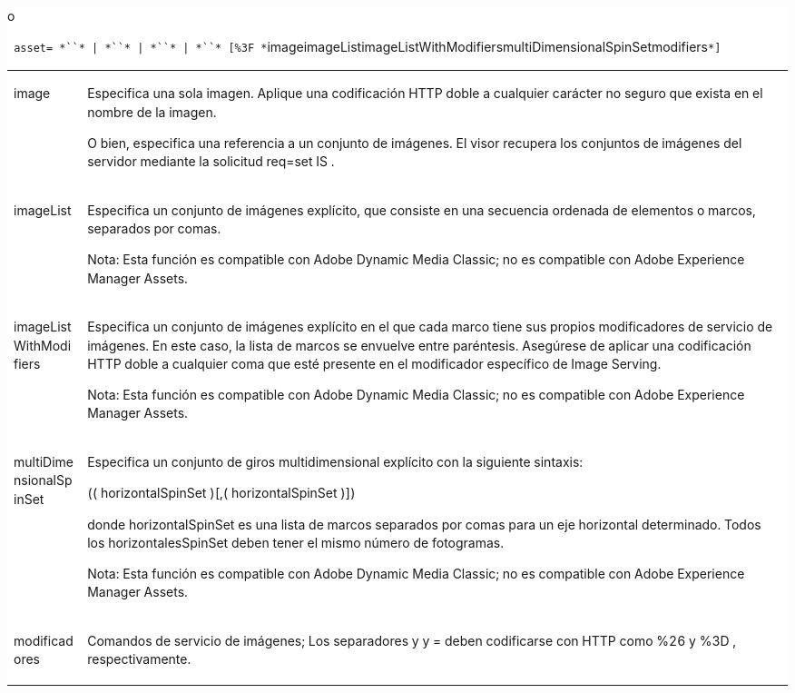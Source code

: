 o

` asset= *``* | *``* | *``* | *``* [%3F *`imageimageListimageListWithModifiersmultiDimensionalSpinSetmodifiers`*]`

<table id="table_A2A0ACD942E942BC99AF0DC80FB1C670"> 
 <tbody> 
  <tr> 
   <td colname="col1"> <p> <span class="codeph"> <span class="varname"> image  </span> </span> </p> </td> 
   <td colname="col2"> <p> Especifica una sola imagen. Aplique una codificación HTTP doble a cualquier carácter no seguro que exista en el nombre de la imagen. </p> <p>O bien, especifica una referencia a un conjunto de imágenes. El visor recupera los conjuntos de imágenes del servidor mediante la solicitud <span class="codeph"> req=set IS </span>. </p> </td> 
  </tr> 
  <tr> 
   <td colname="col1"> <p> <span class="codeph"> <span class="varname"> imageList  </span> </span> </p> </td> 
   <td colname="col2"> <p> Especifica un conjunto de imágenes explícito, que consiste en una secuencia ordenada de elementos o marcos, separados por comas. </p> <p> <p>Nota:  Esta función es compatible con Adobe Dynamic Media Classic; no es compatible con Adobe Experience Manager Assets. </p> </p> </td> 
  </tr> 
  <tr> 
   <td colname="col1"> <p> <span class="codeph"> <span class="varname"> imageListWithModifiers  </span> </span> </p> </td> 
   <td colname="col2"> <p> Especifica un conjunto de imágenes explícito en el que cada marco tiene sus propios modificadores de servicio de imágenes. En este caso, la lista de marcos se envuelve entre paréntesis. Asegúrese de aplicar una codificación HTTP doble a cualquier coma que esté presente en el modificador específico de Image Serving. </p> <p> <p>Nota:  Esta función es compatible con Adobe Dynamic Media Classic; no es compatible con Adobe Experience Manager Assets. </p> </p> </td> 
  </tr> 
  <tr> 
   <td colname="col1"> <p> <span class="codeph"> <span class="varname"> multiDimensionalSpinSet  </span> </span> </p> </td> 
   <td colname="col2"> <p>Especifica un conjunto de giros multidimensional explícito con la siguiente sintaxis: </p> <p> <span class="codeph"> ((  <span class="varname"> horizontalSpinSet  </span>)[,(  <span class="varname"> horizontalSpinSet  </span>)])  </span> </p> <p> donde <span class="codeph"> <span class="varname"> horizontalSpinSet </span> </span> es una lista de marcos separados por comas para un eje horizontal determinado. Todos los <span class="codeph"> <span class="varname"> horizontalesSpinSet </span> </span> deben tener el mismo número de fotogramas. </p> <p> <p>Nota:  Esta función es compatible con Adobe Dynamic Media Classic; no es compatible con Adobe Experience Manager Assets. </p> </p> </td> 
  </tr> 
  <tr> 
   <td colname="col1"> <p> <span class="codeph"> <span class="varname"> modificadores  </span> </span> </p> </td> 
   <td colname="col2"> <p> Comandos de servicio de imágenes; Los separadores <span class="codeph"> y </span> y <span class="codeph"> = </span> deben codificarse con HTTP como <span class="codeph"> %26 </span> y <span class="codeph"> %3D </span>, respectivamente. </p> </td> 
  </tr> 
 </tbody> 
</table>
